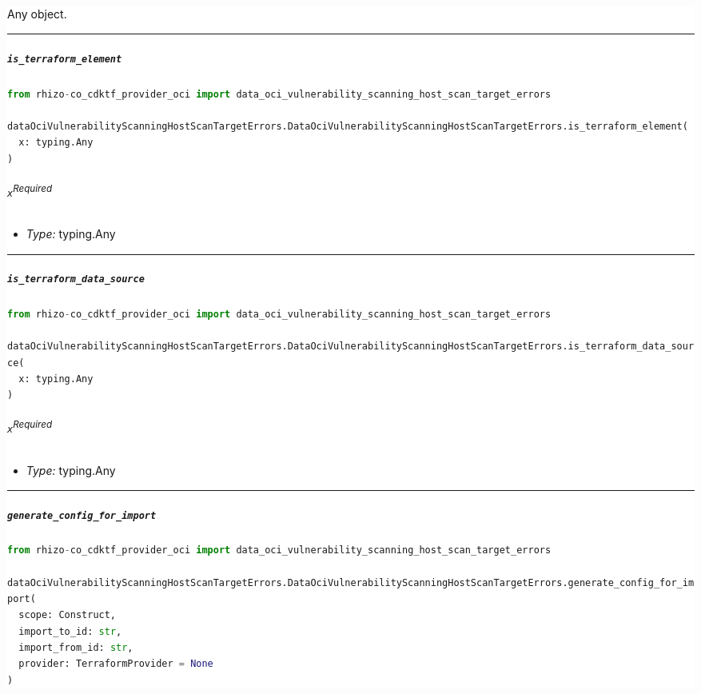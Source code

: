 Any object.

---

##### `is_terraform_element` <a name="is_terraform_element" id="rhizo-co-terraform-provider-oci.dataOciVulnerabilityScanningHostScanTargetErrors.DataOciVulnerabilityScanningHostScanTargetErrors.isTerraformElement"></a>

```python
from rhizo-co_cdktf_provider_oci import data_oci_vulnerability_scanning_host_scan_target_errors

dataOciVulnerabilityScanningHostScanTargetErrors.DataOciVulnerabilityScanningHostScanTargetErrors.is_terraform_element(
  x: typing.Any
)
```

###### `x`<sup>Required</sup> <a name="x" id="rhizo-co-terraform-provider-oci.dataOciVulnerabilityScanningHostScanTargetErrors.DataOciVulnerabilityScanningHostScanTargetErrors.isTerraformElement.parameter.x"></a>

- *Type:* typing.Any

---

##### `is_terraform_data_source` <a name="is_terraform_data_source" id="rhizo-co-terraform-provider-oci.dataOciVulnerabilityScanningHostScanTargetErrors.DataOciVulnerabilityScanningHostScanTargetErrors.isTerraformDataSource"></a>

```python
from rhizo-co_cdktf_provider_oci import data_oci_vulnerability_scanning_host_scan_target_errors

dataOciVulnerabilityScanningHostScanTargetErrors.DataOciVulnerabilityScanningHostScanTargetErrors.is_terraform_data_source(
  x: typing.Any
)
```

###### `x`<sup>Required</sup> <a name="x" id="rhizo-co-terraform-provider-oci.dataOciVulnerabilityScanningHostScanTargetErrors.DataOciVulnerabilityScanningHostScanTargetErrors.isTerraformDataSource.parameter.x"></a>

- *Type:* typing.Any

---

##### `generate_config_for_import` <a name="generate_config_for_import" id="rhizo-co-terraform-provider-oci.dataOciVulnerabilityScanningHostScanTargetErrors.DataOciVulnerabilityScanningHostScanTargetErrors.generateConfigForImport"></a>

```python
from rhizo-co_cdktf_provider_oci import data_oci_vulnerability_scanning_host_scan_target_errors

dataOciVulnerabilityScanningHostScanTargetErrors.DataOciVulnerabilityScanningHostScanTargetErrors.generate_config_for_import(
  scope: Construct,
  import_to_id: str,
  import_from_id: str,
  provider: TerraformProvider = None
)
```
